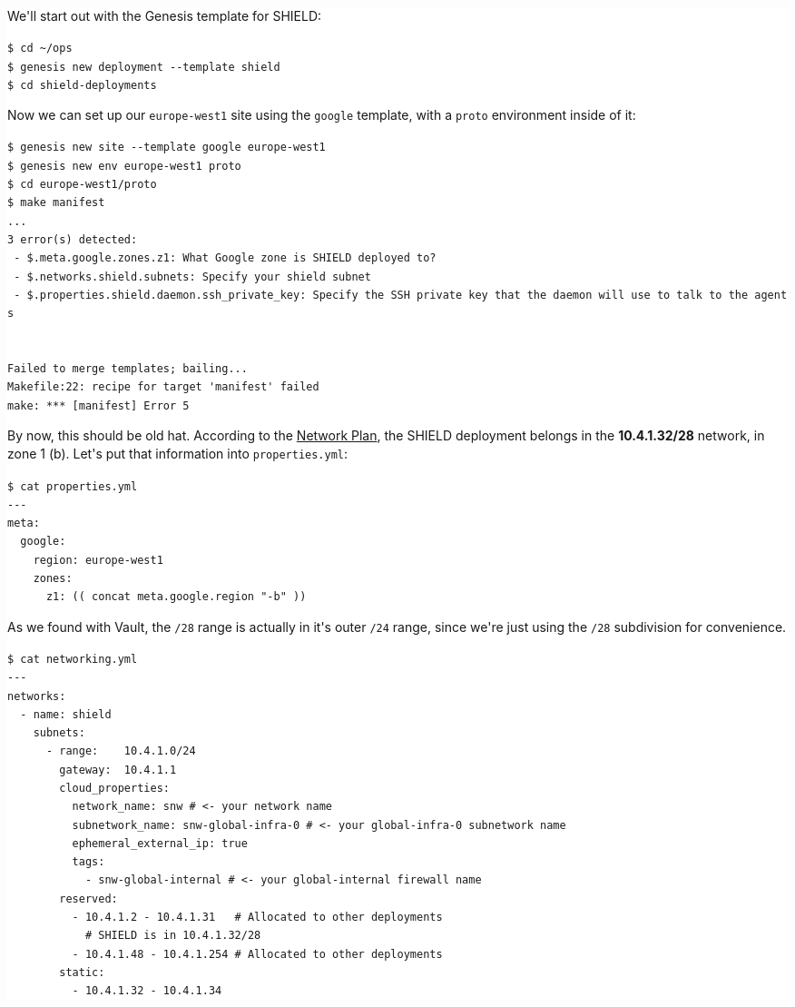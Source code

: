 We'll start out with the Genesis template for SHIELD:

```
$ cd ~/ops
$ genesis new deployment --template shield
$ cd shield-deployments
```

Now we can set up our `europe-west1` site using the `google` template, with a
`proto` environment inside of it:

```
$ genesis new site --template google europe-west1
$ genesis new env europe-west1 proto
$ cd europe-west1/proto
$ make manifest
...
3 error(s) detected:
 - $.meta.google.zones.z1: What Google zone is SHIELD deployed to?
 - $.networks.shield.subnets: Specify your shield subnet
 - $.properties.shield.daemon.ssh_private_key: Specify the SSH private key that the daemon will use to talk to the agents


Failed to merge templates; bailing...
Makefile:22: recipe for target 'manifest' failed
make: *** [manifest] Error 5
```

By now, this should be old hat. According to the [Network Plan][netplan], the SHIELD deployment belongs in the **10.4.1.32/28** network, in zone 1 (b).  Let's put that information into `properties.yml`:

```
$ cat properties.yml
---
meta:
  google:
    region: europe-west1
    zones:
      z1: (( concat meta.google.region "-b" ))
```

As we found with Vault, the `/28` range is actually in it's outer `/24` range, since we're just using the `/28` subdivision for convenience.

```
$ cat networking.yml
---
networks:
  - name: shield
    subnets:
      - range:    10.4.1.0/24
        gateway:  10.4.1.1
        cloud_properties:
          network_name: snw # <- your network name
          subnetwork_name: snw-global-infra-0 # <- your global-infra-0 subnetwork name
          ephemeral_external_ip: true
          tags:
            - snw-global-internal # <- your global-internal firewall name
        reserved:
          - 10.4.1.2 - 10.4.1.31   # Allocated to other deployments
            # SHIELD is in 10.4.1.32/28
          - 10.4.1.48 - 10.4.1.254 # Allocated to other deployments
        static:
          - 10.4.1.32 - 10.4.1.34
```


[//]: # (Links, please keep in alphabetical order)
[bastion_host]:      google.md#bastion-host
[bolo]:              https://github.com/cloudfoundry-community/bolo-boshrelease
[cf-env]:            https://github.com/cloudfoundry-community/cf-env
[console]:           https://console.cloud.google.com
[DebugUnknownError]: http://www.starkandwayne.com/blog/debug-unknown-error-when-you-push-your-app-to-cf/
[DRY]:               https://en.wikipedia.org/wiki/Don%27t_repeat_yourself
[gcloud]:            https://cloud.google.com/sdk/
[gcs]:               https://cloud.google.com/storage/
[genesis]:           https://github.com/starkandwayne/genesis
[google]:            https://cloud.google.com/
[iam-dashboard]:     https://console.cloud.google.com/iam-admin/iam/iam-zero
[interoperable]:     https://cloud.google.com/storage/docs/migrating
[jumpbox]:           https://github.com/starkandwayne/jumpbox
[netplan]:           network.md
[ngrok-download]:    https://ngrok.com/download
[orgs and spaces]:   https://docs.cloudfoundry.org/concepts/roles.html
[proto-bosh]:        google.md#proto-bosh
[regions-zones]:     https://cloud.google.com/compute/docs/regions-zones/regions-zones
[setup_credentials]: google.md#setup-credentials
[signup]:            https://cloud.google.com/compute/docs/signup
[slither]:           http://slither.io
[troubleshooting]:   troubleshooting.md
[use_terraform]:     google.md#use-terraform
[//]: # (Images, put in /images folder)
[levels_of_bosh]:        images/levels_of_bosh.png "Levels of Bosh"
[bastion_host_overview]: images/bastion_host_overview.png "Bastion Host Overview"
[global_network_diagram]: images/global_network_diagram.png "Global Network Diagram"
[bastion_1]:              images/bastion_step_1.png "vault-init"
[bastion_2]:              images/bastion_step_2.png "proto-BOSH"
[bastion_3]:              images/bastion_step_3.png "Vault"
[bastion_4]:              images/bastion_step_4.png "Shield"
[bastion_5]:              images/bastion_step_5.png "Bolo"
[bastion_6]:              images/bastion_step_6.png "Concourse"